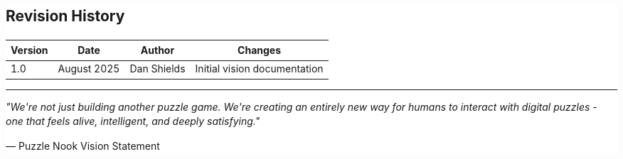 
## Revision History

| Version | Date | Author | Changes |
|---------|------|--------|---------|
| 1.0 | August 2025 | Dan Shields | Initial vision documentation |

---

*"We're not just building another puzzle game. We're creating an entirely new way for humans to interact with digital puzzles - one that feels alive, intelligent, and deeply satisfying."*

— Puzzle Nook Vision Statement
